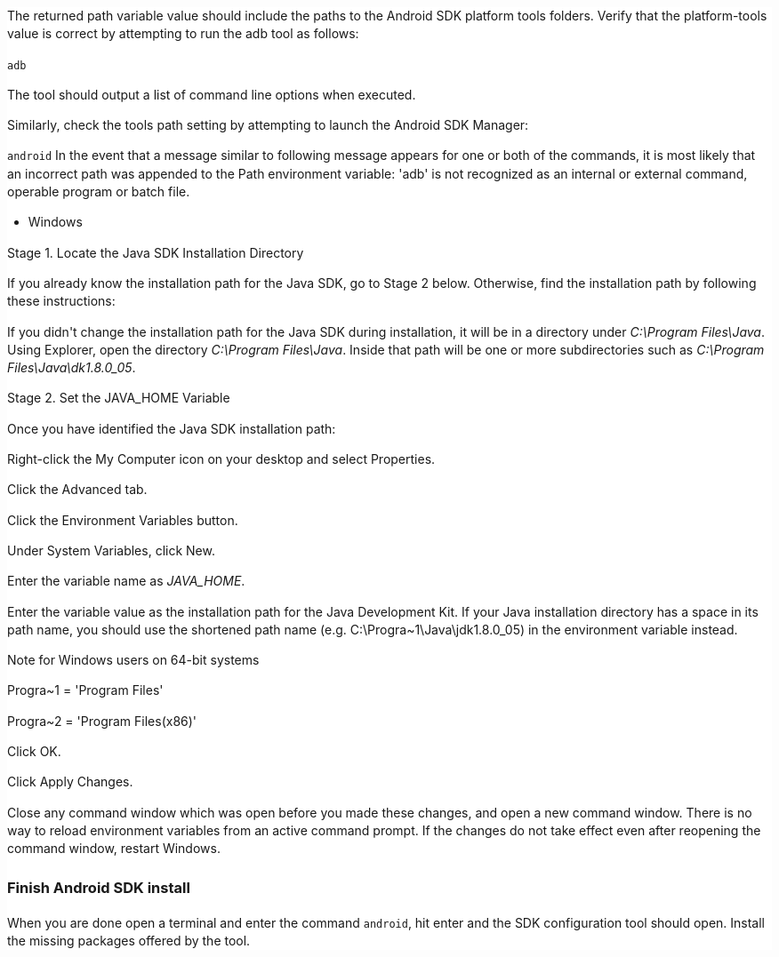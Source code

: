The returned path variable value should include the paths to the Android SDK platform tools folders. Verify that the platform-tools value is correct by attempting to run the adb tool as follows:

`adb`

The tool should output a list of command line options when executed.

Similarly, check the tools path setting by attempting to launch the Android SDK Manager:

`android`
In the event that a message similar to following message appears for one or both of the commands, it is most likely that an incorrect path was appended to the Path environment variable:
'adb' is not recognized as an internal or external command,
operable program or batch file.

 - Windows

Stage 1. Locate the Java SDK Installation Directory

If you already know the installation path for the Java SDK, go to Stage 2 below. Otherwise, find the installation path by following these instructions:

If you didn't change the installation path for the Java SDK during installation, it will be in a directory under _C:\Program Files\Java_. Using Explorer, open the directory _C:\Program Files\Java_.
Inside that path will be one or more subdirectories such as _C:\Program Files\Java\dk1.8.0_05_. 

Stage 2. Set the JAVA_HOME Variable

Once you have identified the Java SDK installation path:

Right-click the My Computer icon on your desktop and select Properties.

Click the Advanced tab.

Click the Environment Variables button.

Under System Variables, click New.

Enter the variable name as _JAVA_HOME_.

Enter the variable value as the installation path for the Java Development Kit.
If your Java installation directory has a space in its path name, you should use the shortened path name (e.g. C:\Progra~1\Java\jdk1.8.0_05) in the environment variable instead.

Note for Windows users on 64-bit systems

Progra~1 = 'Program Files'

Progra~2 = 'Program Files(x86)'

Click OK.

Click Apply Changes.

Close any command window which was open before you made these changes, and open a new command window. There is no way to reload environment variables from an active command prompt. If the changes do not take effect even after reopening the command window, restart Windows.

### Finish Android SDK install

When you are done open a terminal and enter the command `android`, hit enter and the SDK configuration tool should open. Install the missing packages offered by the tool.
